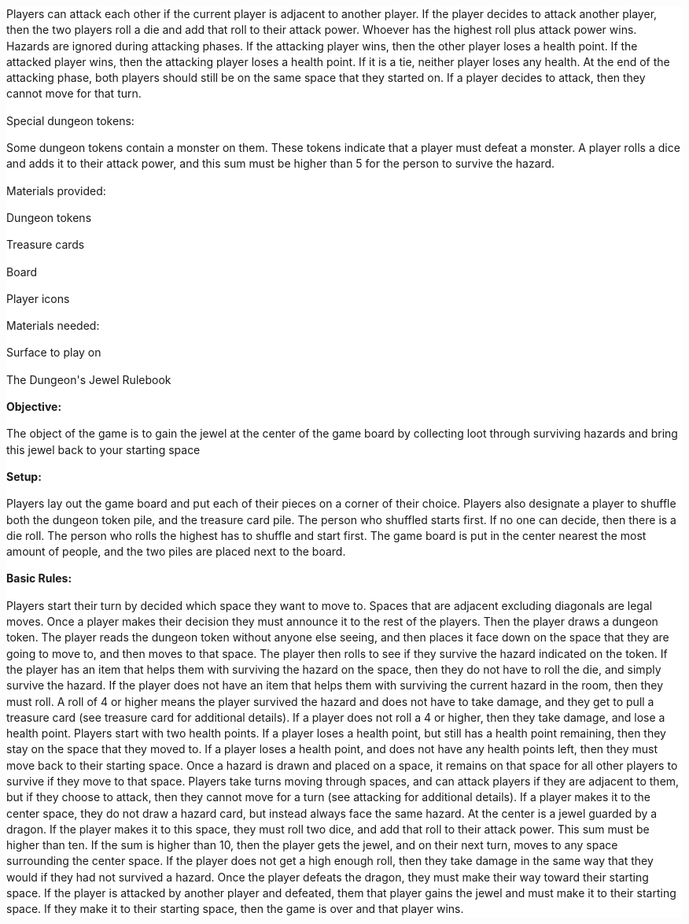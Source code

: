 Players can attack each other if the current player is adjacent to another player. If the player decides to attack another player, then the two players roll a die and add that roll to their attack power. Whoever has the highest roll plus attack power wins. Hazards are ignored during attacking phases. If the attacking player wins, then the other player loses a health point. If the attacked player wins, then the attacking player loses a health point. If it is a tie, neither player loses any health. At the end of the attacking phase, both players should still be on the same space that they started on. If a player decides to attack, then they cannot move for that turn.

Special dungeon tokens:

Some dungeon tokens contain a monster on them. These tokens indicate that a player must defeat a monster. A player rolls a dice and adds it to their attack power, and this sum must be higher than 5 for the person to survive the hazard.

Materials provided:

Dungeon tokens

Treasure cards

Board

Player icons

Materials needed:

Surface to play on

The Dungeon&#39;s Jewel Rulebook

**Objective:**

The object of the game is to gain the jewel at the center of the game board by collecting loot through surviving hazards and bring this jewel back to your starting space

**Setup:**

Players lay out the game board and put each of their pieces on a corner of their choice. Players also designate a player to shuffle both the dungeon token pile, and the treasure card pile. The person who shuffled starts first. If no one can decide, then there is a die roll. The person who rolls the highest has to shuffle and start first. The game board is put in the center nearest the most amount of people, and the two piles are placed next to the board.

**Basic Rules:**

Players start their turn by decided which space they want to move to. Spaces that are adjacent excluding diagonals are legal moves. Once a player makes their decision they must announce it to the rest of the players. Then the player draws a dungeon token. The player reads the dungeon token without anyone else seeing, and then places it face down on the space that they are going to move to, and then moves to that space. The player then rolls to see if they survive the hazard indicated on the token. If the player has an item that helps them with surviving the hazard on the space, then they do not have to roll the die, and simply survive the hazard. If the player does not have an item that helps them with surviving the current hazard in the room, then they must roll. A roll of 4 or higher means the player survived the hazard and does not have to take damage, and they get to pull a treasure card (see treasure card for additional details). If a player does not roll a 4 or higher, then they take damage, and lose a health point. Players start with two health points. If a player loses a health point, but still has a health point remaining, then they stay on the space that they moved to. If a player loses a health point, and does not have any health points left, then they must move back to their starting space. Once a hazard is drawn and placed on a space, it remains on that space for all other players to survive if they move to that space. Players take turns moving through spaces, and can attack players if they are adjacent to them, but if they choose to attack, then they cannot move for a turn (see attacking for additional details). If a player makes it to the center space, they do not draw a hazard card, but instead always face the same hazard. At the center is a jewel guarded by a dragon. If the player makes it to this space, they must roll two dice, and add that roll to their attack power. This sum must be higher than ten. If the sum is higher than 10, then the player gets the jewel, and on their next turn, moves to any space surrounding the center space. If the player does not get a high enough roll, then they take damage in the same way that they would if they had not survived a hazard. Once the player defeats the dragon, they must make their way toward their starting space. If the player is attacked by another player and defeated, them that player gains the jewel and must make it to their starting space.  If they make it to their starting space, then the game is over and that player wins.